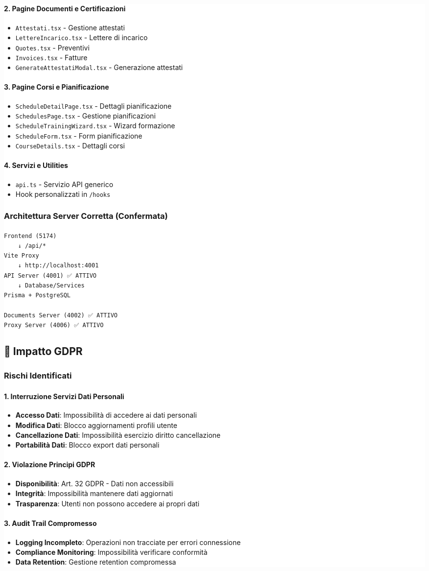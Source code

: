 #### 2. Pagine Documenti e Certificazioni
- `Attestati.tsx` - Gestione attestati
- `LettereIncarico.tsx` - Lettere di incarico
- `Quotes.tsx` - Preventivi
- `Invoices.tsx` - Fatture
- `GenerateAttestatiModal.tsx` - Generazione attestati

#### 3. Pagine Corsi e Pianificazione
- `ScheduleDetailPage.tsx` - Dettagli pianificazione
- `SchedulesPage.tsx` - Gestione pianificazioni
- `ScheduleTrainingWizard.tsx` - Wizard formazione
- `ScheduleForm.tsx` - Form pianificazione
- `CourseDetails.tsx` - Dettagli corsi

#### 4. Servizi e Utilities
- `api.ts` - Servizio API generico
- Hook personalizzati in `/hooks`

### Architettura Server Corretta (Confermata)
```
Frontend (5174) 
    ↓ /api/*
Vite Proxy 
    ↓ http://localhost:4001
API Server (4001) ✅ ATTIVO
    ↓ Database/Services
Prisma + PostgreSQL

Documents Server (4002) ✅ ATTIVO
Proxy Server (4006) ✅ ATTIVO
```

## 🔐 Impatto GDPR

### Rischi Identificati

#### 1. Interruzione Servizi Dati Personali
- **Accesso Dati**: Impossibilità di accedere ai dati personali
- **Modifica Dati**: Blocco aggiornamenti profili utente
- **Cancellazione Dati**: Impossibilità esercizio diritto cancellazione
- **Portabilità Dati**: Blocco export dati personali

#### 2. Violazione Principi GDPR
- **Disponibilità**: Art. 32 GDPR - Dati non accessibili
- **Integrità**: Impossibilità mantenere dati aggiornati
- **Trasparenza**: Utenti non possono accedere ai propri dati

#### 3. Audit Trail Compromesso
- **Logging Incompleto**: Operazioni non tracciate per errori connessione
- **Compliance Monitoring**: Impossibilità verificare conformità
- **Data Retention**: Gestione retention compromessa

